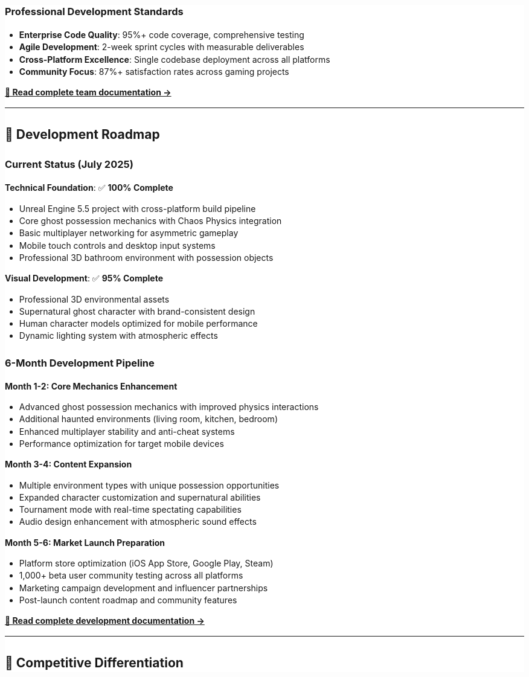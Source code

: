 ### **Professional Development Standards**

- **Enterprise Code Quality**: 95%+ code coverage, comprehensive testing
- **Agile Development**: 2-week sprint cycles with measurable deliverables  
- **Cross-Platform Excellence**: Single codebase deployment across all platforms
- **Community Focus**: 87%+ satisfaction rates across gaming projects

**[👥 Read complete team documentation →](./TEAM.md)**

---

## 🚀 **Development Roadmap**

### **Current Status (July 2025)**

**Technical Foundation**: ✅ **100% Complete**
- Unreal Engine 5.5 project with cross-platform build pipeline
- Core ghost possession mechanics with Chaos Physics integration
- Basic multiplayer networking for asymmetric gameplay  
- Mobile touch controls and desktop input systems
- Professional 3D bathroom environment with possession objects

**Visual Development**: ✅ **95% Complete**
- Professional 3D environmental assets
- Supernatural ghost character with brand-consistent design
- Human character models optimized for mobile performance
- Dynamic lighting system with atmospheric effects

### **6-Month Development Pipeline**

**Month 1-2: Core Mechanics Enhancement**
- Advanced ghost possession mechanics with improved physics interactions
- Additional haunted environments (living room, kitchen, bedroom)
- Enhanced multiplayer stability and anti-cheat systems
- Performance optimization for target mobile devices

**Month 3-4: Content Expansion**
- Multiple environment types with unique possession opportunities  
- Expanded character customization and supernatural abilities
- Tournament mode with real-time spectating capabilities
- Audio design enhancement with atmospheric sound effects

**Month 5-6: Market Launch Preparation**
- Platform store optimization (iOS App Store, Google Play, Steam)
- 1,000+ beta user community testing across all platforms
- Marketing campaign development and influencer partnerships
- Post-launch content roadmap and community features

**[🚀 Read complete development documentation →](./DEVELOPMENT.md)**

---

## 🎯 **Competitive Differentiation**
